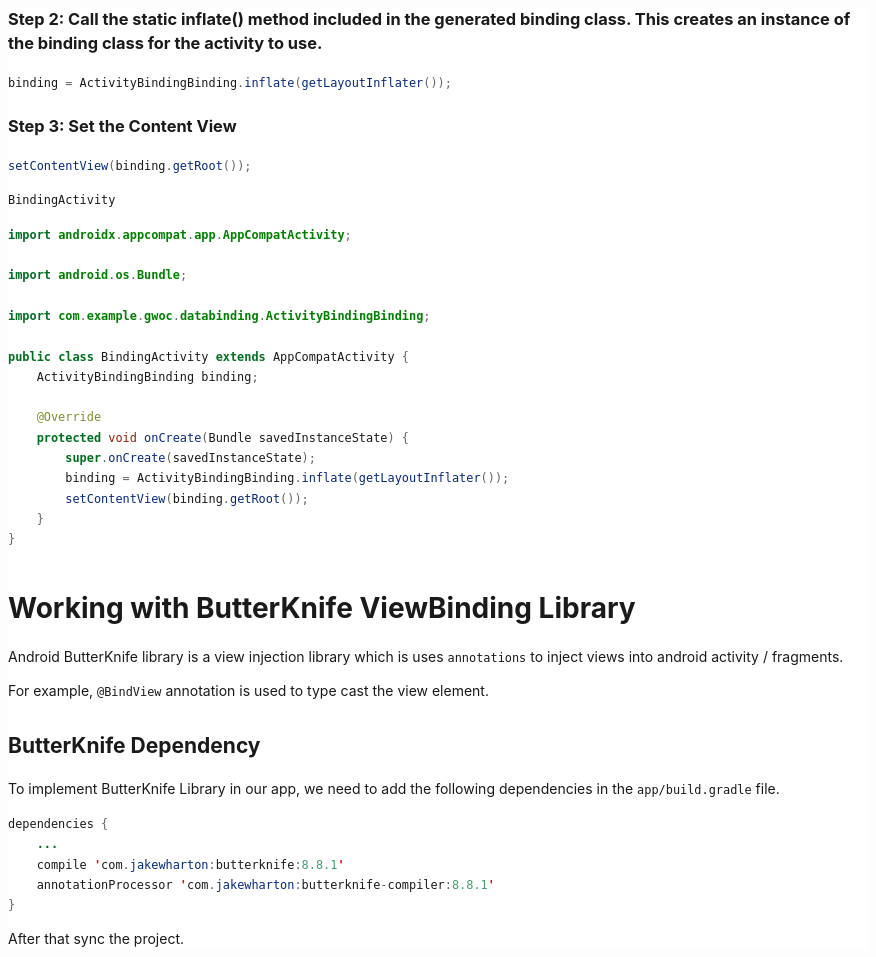 ### Step 2: Call the static inflate() method included in the generated binding class. This creates an instance of the binding class for the activity to use.
```java
binding = ActivityBindingBinding.inflate(getLayoutInflater());
```

### Step 3: Set the Content View
```java
setContentView(binding.getRoot());
```

`BindingActivity`
```java
import androidx.appcompat.app.AppCompatActivity;

import android.os.Bundle;

import com.example.gwoc.databinding.ActivityBindingBinding;

public class BindingActivity extends AppCompatActivity {
    ActivityBindingBinding binding;

    @Override
    protected void onCreate(Bundle savedInstanceState) {
        super.onCreate(savedInstanceState);
        binding = ActivityBindingBinding.inflate(getLayoutInflater());
        setContentView(binding.getRoot());
    }
}
```











# Working with ButterKnife ViewBinding Library
Android ButterKnife library is a view injection library which is uses `annotations` to inject views into android activity / fragments. 

For example, `@BindView` annotation is used to type cast the view element.

## ButterKnife Dependency
To implement ButterKnife Library in our app, we need to add the following dependencies in the `app/build.gradle` file.
```java
dependencies {
    ...
    compile 'com.jakewharton:butterknife:8.8.1'
    annotationProcessor 'com.jakewharton:butterknife-compiler:8.8.1'
}
```
After that sync the project.
